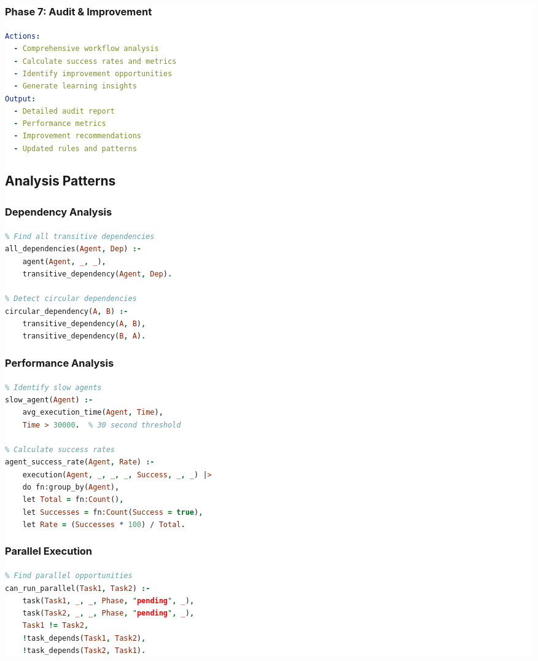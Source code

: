 ### Phase 7: Audit & Improvement
```yaml
Actions:
  - Comprehensive workflow analysis
  - Calculate success rates and metrics
  - Identify improvement opportunities
  - Generate learning insights
Output:
  - Detailed audit report
  - Performance metrics
  - Improvement recommendations
  - Updated rules and patterns
```

## Analysis Patterns

### Dependency Analysis
```prolog
% Find all transitive dependencies
all_dependencies(Agent, Dep) :-
    agent(Agent, _, _),
    transitive_dependency(Agent, Dep).

% Detect circular dependencies
circular_dependency(A, B) :-
    transitive_dependency(A, B),
    transitive_dependency(B, A).
```

### Performance Analysis
```prolog
% Identify slow agents
slow_agent(Agent) :-
    avg_execution_time(Agent, Time),
    Time > 30000.  % 30 second threshold

% Calculate success rates
agent_success_rate(Agent, Rate) :-
    execution(Agent, _, _, _, Success, _, _) |>
    do fn:group_by(Agent),
    let Total = fn:Count(),
    let Successes = fn:Count(Success = true),
    let Rate = (Successes * 100) / Total.
```

### Parallel Execution
```prolog
% Find parallel opportunities
can_run_parallel(Task1, Task2) :-
    task(Task1, _, _, Phase, "pending", _),
    task(Task2, _, _, Phase, "pending", _),
    Task1 != Task2,
    !task_depends(Task1, Task2),
    !task_depends(Task2, Task1).
```

